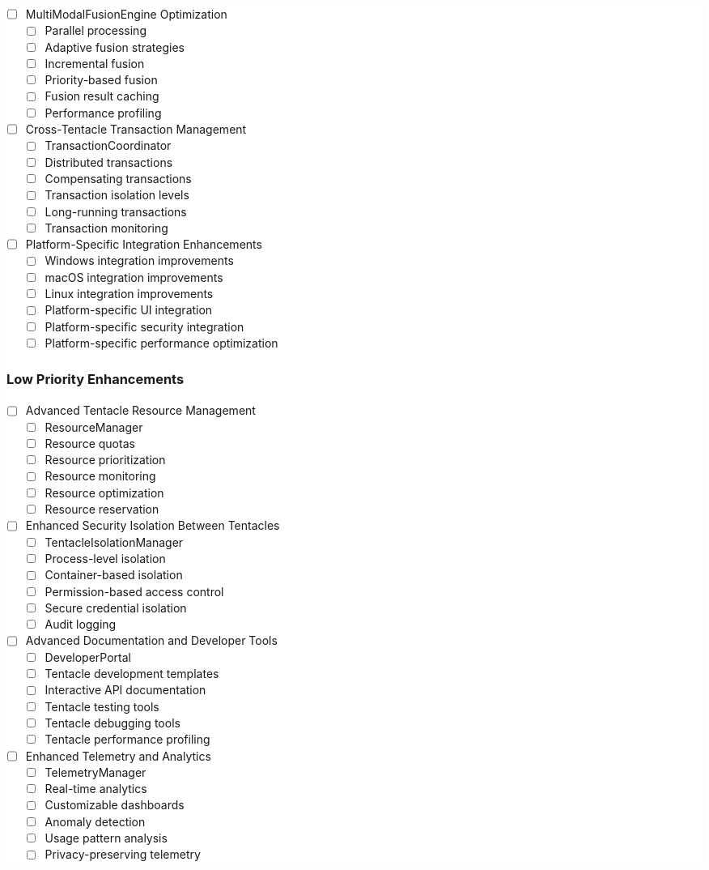 - [ ] MultiModalFusionEngine Optimization
  - [ ] Parallel processing
  - [ ] Adaptive fusion strategies
  - [ ] Incremental fusion
  - [ ] Priority-based fusion
  - [ ] Fusion result caching
  - [ ] Performance profiling

- [ ] Cross-Tentacle Transaction Management
  - [ ] TransactionCoordinator
  - [ ] Distributed transactions
  - [ ] Compensating transactions
  - [ ] Transaction isolation levels
  - [ ] Long-running transactions
  - [ ] Transaction monitoring

- [ ] Platform-Specific Integration Enhancements
  - [ ] Windows integration improvements
  - [ ] macOS integration improvements
  - [ ] Linux integration improvements
  - [ ] Platform-specific UI integration
  - [ ] Platform-specific security integration
  - [ ] Platform-specific performance optimization

### Low Priority Enhancements

- [ ] Advanced Tentacle Resource Management
  - [ ] ResourceManager
  - [ ] Resource quotas
  - [ ] Resource prioritization
  - [ ] Resource monitoring
  - [ ] Resource optimization
  - [ ] Resource reservation

- [ ] Enhanced Security Isolation Between Tentacles
  - [ ] TentacleIsolationManager
  - [ ] Process-level isolation
  - [ ] Container-based isolation
  - [ ] Permission-based access control
  - [ ] Secure credential isolation
  - [ ] Audit logging

- [ ] Advanced Documentation and Developer Tools
  - [ ] DeveloperPortal
  - [ ] Tentacle development templates
  - [ ] Interactive API documentation
  - [ ] Tentacle testing tools
  - [ ] Tentacle debugging tools
  - [ ] Tentacle performance profiling

- [ ] Enhanced Telemetry and Analytics
  - [ ] TelemetryManager
  - [ ] Real-time analytics
  - [ ] Customizable dashboards
  - [ ] Anomaly detection
  - [ ] Usage pattern analysis
  - [ ] Privacy-preserving telemetry
